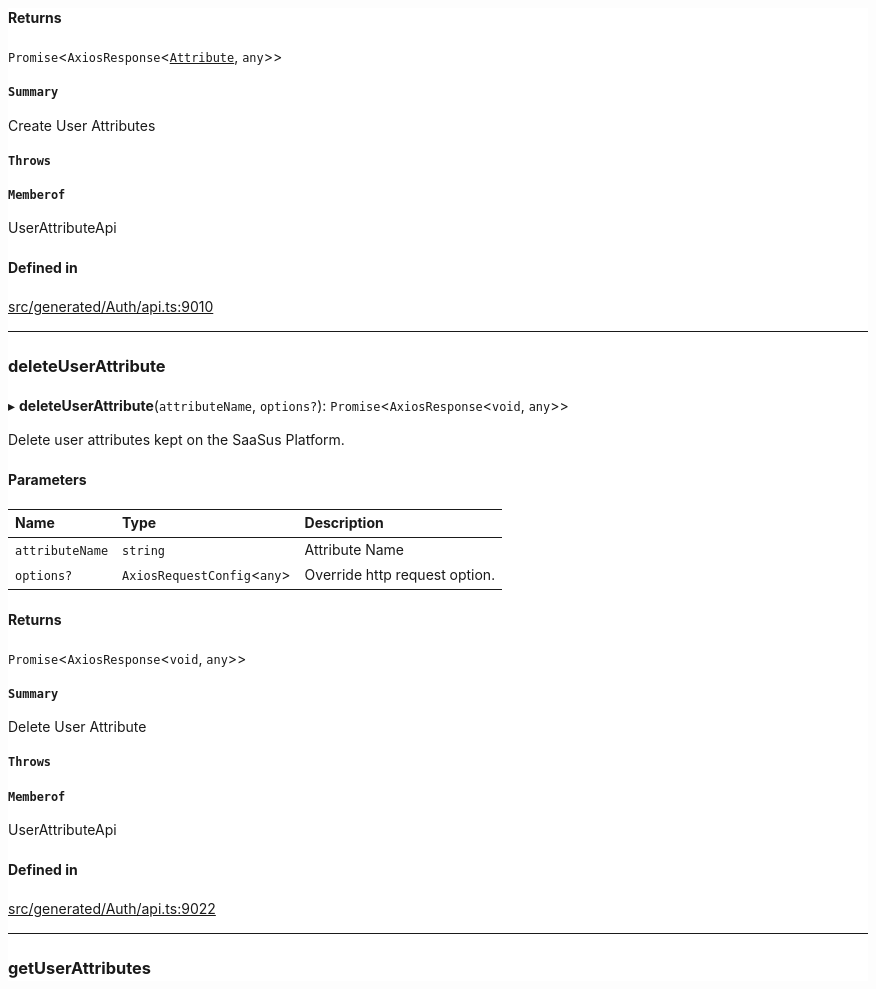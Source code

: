 #### Returns

`Promise`\<`AxiosResponse`\<[`Attribute`](../interfaces/Auth_api.Attribute.md), `any`\>\>

**`Summary`**

Create User Attributes

**`Throws`**

**`Memberof`**

UserAttributeApi

#### Defined in

[src/generated/Auth/api.ts:9010](https://github.com/saasus-platform/saasus-sdk-javascript/blob/2c78b0a/src/generated/Auth/api.ts#L9010)

___

### deleteUserAttribute

▸ **deleteUserAttribute**(`attributeName`, `options?`): `Promise`\<`AxiosResponse`\<`void`, `any`\>\>

Delete user attributes kept on the SaaSus Platform.

#### Parameters

| Name | Type | Description |
| :------ | :------ | :------ |
| `attributeName` | `string` | Attribute Name |
| `options?` | `AxiosRequestConfig`\<`any`\> | Override http request option. |

#### Returns

`Promise`\<`AxiosResponse`\<`void`, `any`\>\>

**`Summary`**

Delete User Attribute

**`Throws`**

**`Memberof`**

UserAttributeApi

#### Defined in

[src/generated/Auth/api.ts:9022](https://github.com/saasus-platform/saasus-sdk-javascript/blob/2c78b0a/src/generated/Auth/api.ts#L9022)

___

### getUserAttributes
